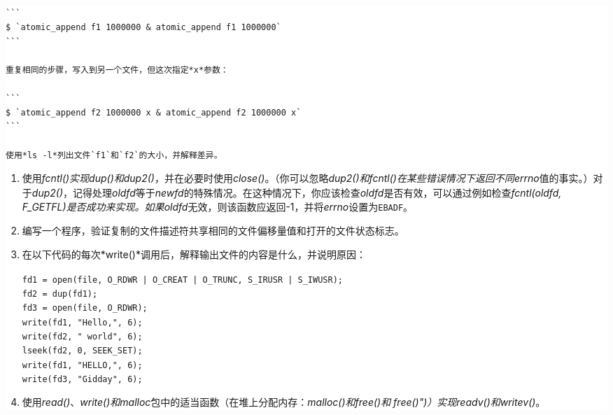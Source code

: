     ```
    $ `atomic_append f1 1000000 & atomic_append f1 1000000`
    ```

    重复相同的步骤，写入到另一个文件，但这次指定*x*参数：

    ```
    $ `atomic_append f2 1000000 x & atomic_append f2 1000000 x`
    ```

    使用*ls -l*列出文件`f1`和`f2`的大小，并解释差异。

1.  使用*fcntl()*实现*dup()*和*dup2()*，并在必要时使用*close()*。（你可以忽略*dup2()*和*fcntl()*在某些错误情况下返回不同*errno*值的事实。）对于*dup2()*，记得处理*oldfd*等于*newfd*的特殊情况。在这种情况下，你应该检查*oldfd*是否有效，可以通过例如检查*fcntl(oldfd, F_GETFL)*是否成功来实现。如果*oldfd*无效，则该函数应返回-1，并将*errno*设置为`EBADF`。

1.  编写一个程序，验证复制的文件描述符共享相同的文件偏移量值和打开的文件状态标志。

1.  在以下代码的每次*write()*调用后，解释输出文件的内容是什么，并说明原因：

    ```
    fd1 = open(file, O_RDWR | O_CREAT | O_TRUNC, S_IRUSR | S_IWUSR);
    fd2 = dup(fd1);
    fd3 = open(file, O_RDWR);
    write(fd1, "Hello,", 6);
    write(fd2, " world", 6);
    lseek(fd2, 0, SEEK_SET);
    write(fd1, "HELLO,", 6);
    write(fd3, "Gidday", 6);
    ```

1.  使用*read()*、*write()*和*malloc*包中的适当函数（在堆上分配内存：*malloc()*和*free()*和 free()")）实现*readv()*和*writev()*。
